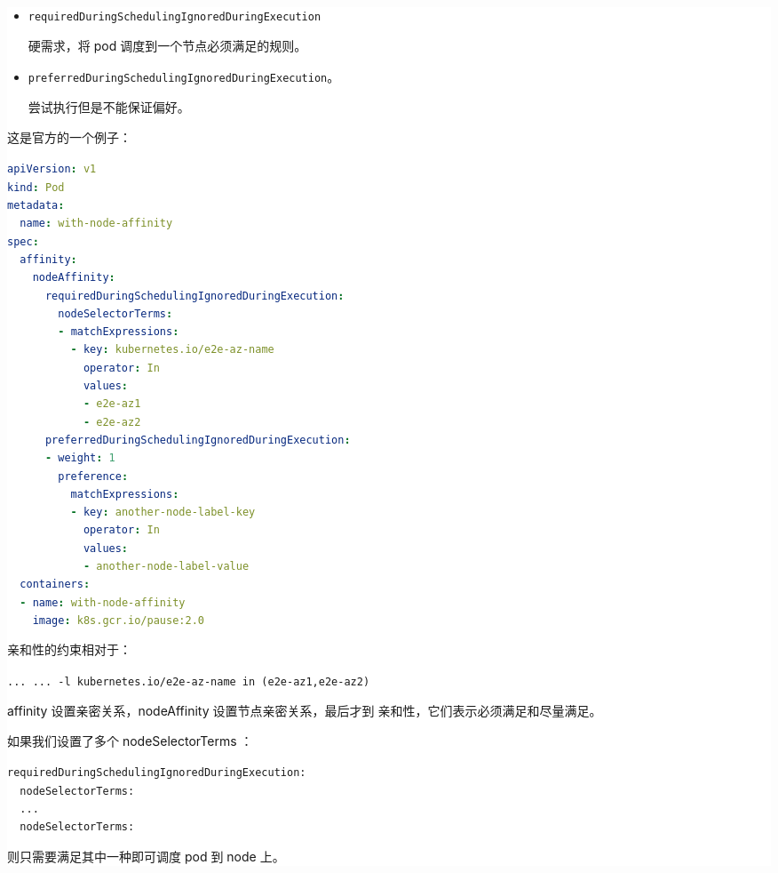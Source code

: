 * `requiredDuringSchedulingIgnoredDuringExecution`

  硬需求，将 pod 调度到一个节点必须满足的规则。

* `preferredDuringSchedulingIgnoredDuringExecution`。

  尝试执行但是不能保证偏好。

这是官方的一个例子：

```yaml
apiVersion: v1
kind: Pod
metadata:
  name: with-node-affinity
spec:
  affinity:
    nodeAffinity:
      requiredDuringSchedulingIgnoredDuringExecution:
        nodeSelectorTerms:
        - matchExpressions:
          - key: kubernetes.io/e2e-az-name
            operator: In
            values:
            - e2e-az1
            - e2e-az2
      preferredDuringSchedulingIgnoredDuringExecution:
      - weight: 1
        preference:
          matchExpressions:
          - key: another-node-label-key
            operator: In
            values:
            - another-node-label-value
  containers:
  - name: with-node-affinity
    image: k8s.gcr.io/pause:2.0
```

亲和性的约束相对于：

```text
... ... -l kubernetes.io/e2e-az-name in (e2e-az1,e2e-az2)
```

affinity 设置亲密关系，nodeAffinity 设置节点亲密关系，最后才到 亲和性，它们表示必须满足和尽量满足。

如果我们设置了多个 nodeSelectorTerms ：

```text
requiredDuringSchedulingIgnoredDuringExecution:
  nodeSelectorTerms:
  ...
  nodeSelectorTerms:
```

则只需要满足其中一种即可调度 pod 到 node 上。
